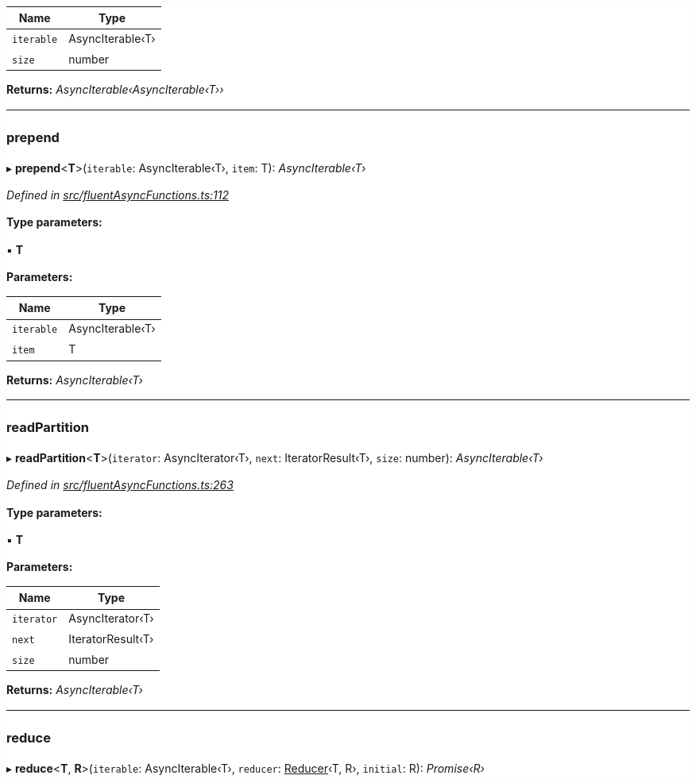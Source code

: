 Name | Type |
------ | ------ |
`iterable` | AsyncIterable‹T› |
`size` | number |

**Returns:** *AsyncIterable‹AsyncIterable‹T››*

___

###  prepend

▸ **prepend**<**T**>(`iterable`: AsyncIterable‹T›, `item`: T): *AsyncIterable‹T›*

*Defined in [src/fluentAsyncFunctions.ts:112](https://github.com/kataik/fluent-iterable/blob/0d3fbb0/src/fluentAsyncFunctions.ts#L112)*

**Type parameters:**

▪ **T**

**Parameters:**

Name | Type |
------ | ------ |
`iterable` | AsyncIterable‹T› |
`item` | T |

**Returns:** *AsyncIterable‹T›*

___

###  readPartition

▸ **readPartition**<**T**>(`iterator`: AsyncIterator‹T›, `next`: IteratorResult‹T›, `size`: number): *AsyncIterable‹T›*

*Defined in [src/fluentAsyncFunctions.ts:263](https://github.com/kataik/fluent-iterable/blob/0d3fbb0/src/fluentAsyncFunctions.ts#L263)*

**Type parameters:**

▪ **T**

**Parameters:**

Name | Type |
------ | ------ |
`iterator` | AsyncIterator‹T› |
`next` | IteratorResult‹T› |
`size` | number |

**Returns:** *AsyncIterable‹T›*

___

###  reduce

▸ **reduce**<**T**, **R**>(`iterable`: AsyncIterable‹T›, `reducer`: [Reducer](_types_.md#reducer)‹T, R›, `initial`: R): *Promise‹R›*
